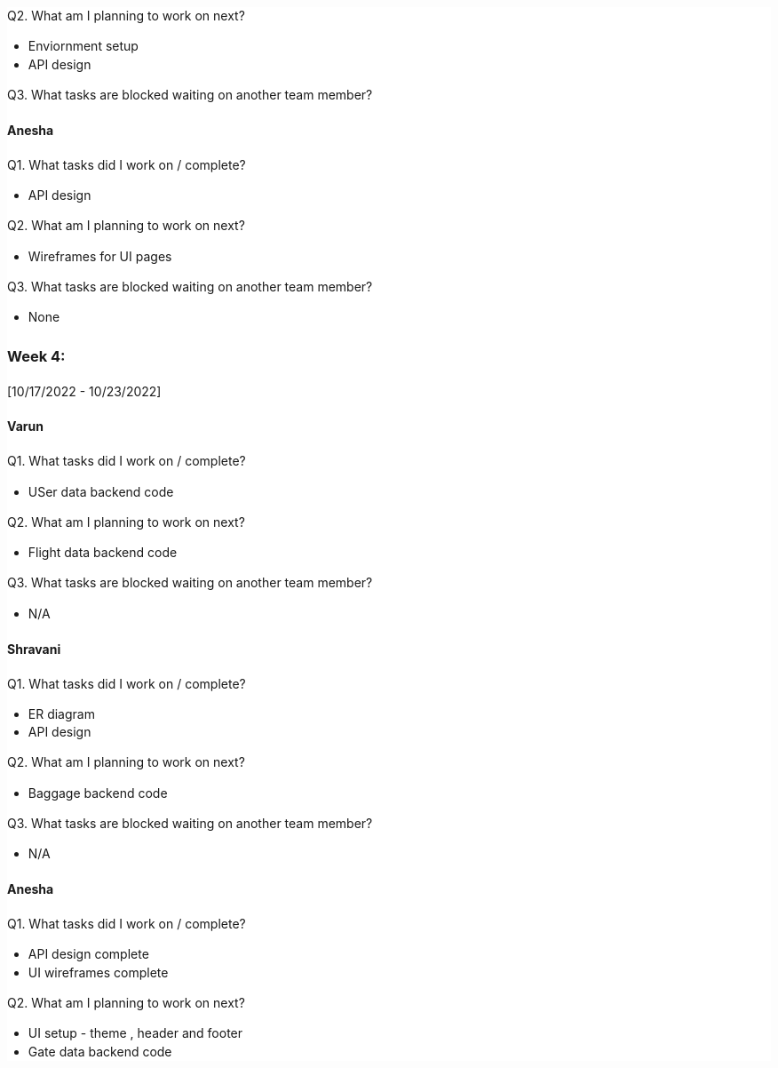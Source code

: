 Q2. What am I planning to work on next?  
- Enviornment setup
- API design

Q3. What tasks are blocked waiting on another team member?

#### Anesha

Q1. What tasks did I work on / complete?  
 - API design


Q2. What am I planning to work on next?
 - Wireframes for UI pages

Q3. What tasks are blocked waiting on another team member? 
 - None







### Week 4:

[10/17/2022 - 10/23/2022]

#### Varun

Q1. What tasks did I work on / complete?
 - USer data backend code

Q2. What am I planning to work on next?  
 - Flight data backend code

Q3. What tasks are blocked waiting on another team member?
- N/A

#### Shravani

Q1. What tasks did I work on / complete?  
- ER diagram
- API design

Q2. What am I planning to work on next?  
- Baggage backend code

Q3. What tasks are blocked waiting on another team member?  
- N/A

#### Anesha

Q1. What tasks did I work on / complete? 
- API design complete
- UI wireframes complete

Q2. What am I planning to work on next?
- UI setup - theme , header and footer
 - Gate data backend code 

